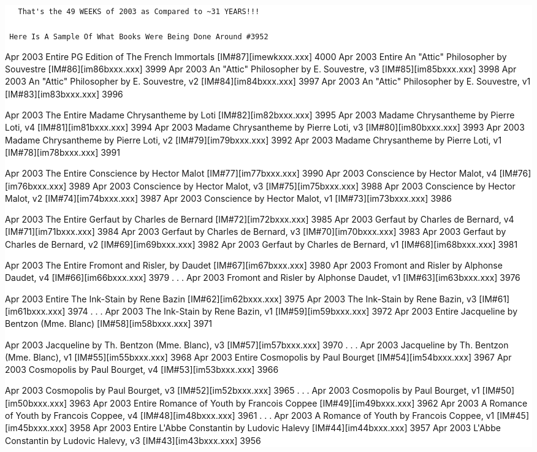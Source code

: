       That's the 49 WEEKS of 2003 as Compared to ~31 YEARS!!!

     Here Is A Sample Of What Books Were Being Done Around #3952


Apr 2003 Entire PG Edition of The French Immortals  [IM#87][imewkxxx.xxx] 4000
Apr 2003 Entire An "Attic" Philosopher by Souvestre [IM#86][im86bxxx.xxx] 3999
Apr 2003 An "Attic" Philosopher by E. Souvestre, v3 [IM#85][im85bxxx.xxx] 3998
Apr 2003 An "Attic" Philosopher by E. Souvestre, v2 [IM#84][im84bxxx.xxx] 3997
Apr 2003 An "Attic" Philosopher by E. Souvestre, v1 [IM#83][im83bxxx.xxx] 3996

Apr 2003 The Entire Madame Chrysantheme by Loti     [IM#82][im82bxxx.xxx] 3995
Apr 2003 Madame Chrysantheme by Pierre Loti, v4     [IM#81][im81bxxx.xxx] 3994
Apr 2003 Madame Chrysantheme by Pierre Loti, v3     [IM#80][im80bxxx.xxx] 3993
Apr 2003 Madame Chrysantheme by Pierre Loti, v2     [IM#79][im79bxxx.xxx] 3992
Apr 2003 Madame Chrysantheme by Pierre Loti, v1     [IM#78][im78bxxx.xxx] 3991

Apr 2003 The Entire Conscience by Hector Malot      [IM#77][im77bxxx.xxx] 3990
Apr 2003 Conscience by Hector Malot, v4             [IM#76][im76bxxx.xxx] 3989
Apr 2003 Conscience by Hector Malot, v3             [IM#75][im75bxxx.xxx] 3988
Apr 2003 Conscience by Hector Malot, v2             [IM#74][im74bxxx.xxx] 3987
Apr 2003 Conscience by Hector Malot, v1             [IM#73][im73bxxx.xxx] 3986

Apr 2003 The Entire Gerfaut by Charles de Bernard   [IM#72][im72bxxx.xxx] 3985
Apr 2003 Gerfaut by Charles de Bernard, v4          [IM#71][im71bxxx.xxx] 3984
Apr 2003 Gerfaut by Charles de Bernard, v3          [IM#70][im70bxxx.xxx] 3983
Apr 2003 Gerfaut by Charles de Bernard, v2          [IM#69][im69bxxx.xxx] 3982
Apr 2003 Gerfaut by Charles de Bernard, v1          [IM#68][im68bxxx.xxx] 3981

Apr 2003 The Entire Fromont and Risler, by Daudet   [IM#67][im67bxxx.xxx] 3980
Apr 2003 Fromont and Risler by Alphonse Daudet, v4  [IM#66][im66bxxx.xxx] 3979
. . .
Apr 2003 Fromont and Risler by Alphonse Daudet, v1  [IM#63][im63bxxx.xxx] 3976

Apr 2003 Entire The Ink-Stain by Rene Bazin         [IM#62][im62bxxx.xxx] 3975
Apr 2003 The Ink-Stain by Rene Bazin, v3            [IM#61][im61bxxx.xxx] 3974
. . .
Apr 2003 The Ink-Stain by Rene Bazin, v1            [IM#59][im59bxxx.xxx] 3972
Apr 2003 Entire Jacqueline by Bentzon (Mme. Blanc)  [IM#58][im58bxxx.xxx] 3971

Apr 2003 Jacqueline by Th. Bentzon (Mme. Blanc), v3 [IM#57][im57bxxx.xxx] 3970
. . .
Apr 2003 Jacqueline by Th. Bentzon (Mme. Blanc), v1 [IM#55][im55bxxx.xxx] 3968
Apr 2003 Entire Cosmopolis by Paul Bourget          [IM#54][im54bxxx.xxx] 3967
Apr 2003 Cosmopolis by Paul Bourget, v4             [IM#53][im53bxxx.xxx] 3966

Apr 2003 Cosmopolis by Paul Bourget, v3             [IM#52][im52bxxx.xxx] 3965
. . .
Apr 2003 Cosmopolis by Paul Bourget, v1             [IM#50][im50bxxx.xxx] 3963
Apr 2003 Entire Romance of Youth by Francois Coppee [IM#49][im49bxxx.xxx] 3962
Apr 2003 A Romance of Youth by Francois Coppee, v4  [IM#48][im48bxxx.xxx] 3961
. . .
Apr 2003 A Romance of Youth by Francois Coppee, v1  [IM#45][im45bxxx.xxx] 3958
Apr 2003 Entire L'Abbe Constantin by Ludovic Halevy [IM#44][im44bxxx.xxx] 3957
Apr 2003 L'Abbe Constantin by Ludovic Halevy, v3    [IM#43][im43bxxx.xxx] 3956
